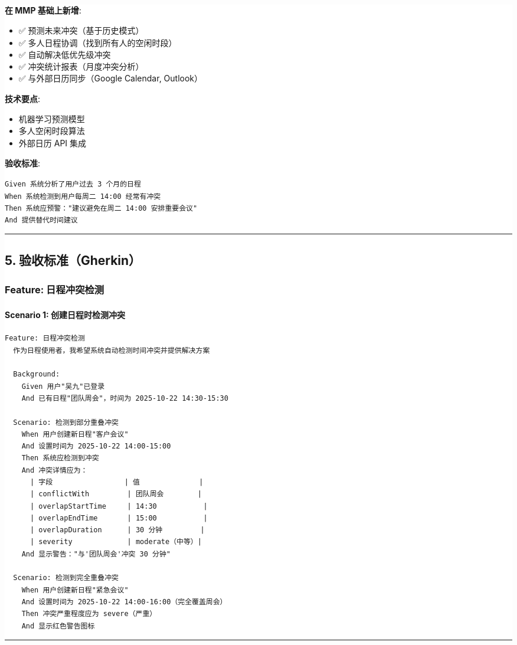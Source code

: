 **在 MMP 基础上新增**:
- ✅ 预测未来冲突（基于历史模式）
- ✅ 多人日程协调（找到所有人的空闲时段）
- ✅ 自动解决低优先级冲突
- ✅ 冲突统计报表（月度冲突分析）
- ✅ 与外部日历同步（Google Calendar, Outlook）

**技术要点**:
- 机器学习预测模型
- 多人空闲时段算法
- 外部日历 API 集成

**验收标准**:
```gherkin
Given 系统分析了用户过去 3 个月的日程
When 系统检测到用户每周二 14:00 经常有冲突
Then 系统应预警："建议避免在周二 14:00 安排重要会议"
And 提供替代时间建议
```

---

## 5. 验收标准（Gherkin）

### Feature: 日程冲突检测

#### Scenario 1: 创建日程时检测冲突

```gherkin
Feature: 日程冲突检测
  作为日程使用者，我希望系统自动检测时间冲突并提供解决方案

  Background:
    Given 用户"吴九"已登录
    And 已有日程"团队周会"，时间为 2025-10-22 14:30-15:30

  Scenario: 检测到部分重叠冲突
    When 用户创建新日程"客户会议"
    And 设置时间为 2025-10-22 14:00-15:00
    Then 系统应检测到冲突
    And 冲突详情应为：
      | 字段                 | 值              |
      | conflictWith         | 团队周会        |
      | overlapStartTime     | 14:30           |
      | overlapEndTime       | 15:00           |
      | overlapDuration      | 30 分钟         |
      | severity             | moderate（中等）|
    And 显示警告："与'团队周会'冲突 30 分钟"

  Scenario: 检测到完全重叠冲突
    When 用户创建新日程"紧急会议"
    And 设置时间为 2025-10-22 14:00-16:00（完全覆盖周会）
    Then 冲突严重程度应为 severe（严重）
    And 显示红色警告图标
```

---